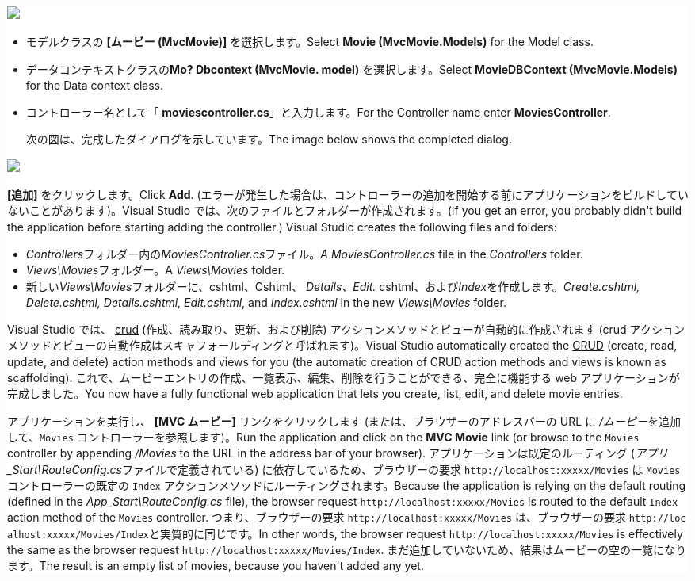 ![](accessing-your-models-data-from-a-controller/_static/image2.png)

- <span data-ttu-id="4c66e-109">モデルクラスの **[ムービー (MvcMovie)]** を選択します。</span><span class="sxs-lookup"><span data-stu-id="4c66e-109">Select **Movie (MvcMovie.Models)** for the Model class.</span></span>
- <span data-ttu-id="4c66e-110">データコンテキストクラスの**Mo? Dbcontext (MvcMovie. model)** を選択します。</span><span class="sxs-lookup"><span data-stu-id="4c66e-110">Select **MovieDBContext (MvcMovie.Models)** for the Data context class.</span></span>
- <span data-ttu-id="4c66e-111">コントローラー名として「 **moviescontroller.cs**」と入力します。</span><span class="sxs-lookup"><span data-stu-id="4c66e-111">For the Controller name enter **MoviesController**.</span></span>

  <span data-ttu-id="4c66e-112">次の図は、完成したダイアログを示しています。</span><span class="sxs-lookup"><span data-stu-id="4c66e-112">The image below shows the completed dialog.</span></span>  
  
![](accessing-your-models-data-from-a-controller/_static/image3.png)   

<span data-ttu-id="4c66e-113">**[追加]** をクリックします。</span><span class="sxs-lookup"><span data-stu-id="4c66e-113">Click **Add**.</span></span> <span data-ttu-id="4c66e-114">(エラーが発生した場合は、コントローラーの追加を開始する前にアプリケーションをビルドしていないことがあります)。Visual Studio では、次のファイルとフォルダーが作成されます。</span><span class="sxs-lookup"><span data-stu-id="4c66e-114">(If you get an error, you probably didn't build the application before starting adding the controller.) Visual Studio creates the following files and folders:</span></span>

- <span data-ttu-id="4c66e-115">*Controllers*フォルダー内の*MoviesController.cs*ファイル。</span><span class="sxs-lookup"><span data-stu-id="4c66e-115">*A MoviesController.cs* file in the *Controllers* folder.</span></span>
- <span data-ttu-id="4c66e-116">*Views\Movies*フォルダー。</span><span class="sxs-lookup"><span data-stu-id="4c66e-116">A *Views\Movies* folder.</span></span>
- <span data-ttu-id="4c66e-117">新しい*Views\Movies*フォルダーに、cshtml、Cshtml、 *Details、Edit.* cshtml、および*Index*を作成します。</span><span class="sxs-lookup"><span data-stu-id="4c66e-117">*Create.cshtml, Delete.cshtml, Details.cshtml, Edit.cshtml*, and *Index.cshtml* in the new *Views\Movies* folder.</span></span>

<span data-ttu-id="4c66e-118">Visual Studio では、 [crud](http://en.wikipedia.org/wiki/Create,_read,_update_and_delete) (作成、読み取り、更新、および削除) アクションメソッドとビューが自動的に作成されます (crud アクションメソッドとビューの自動作成はスキャフォールディングと呼ばれます)。</span><span class="sxs-lookup"><span data-stu-id="4c66e-118">Visual Studio automatically created the [CRUD](http://en.wikipedia.org/wiki/Create,_read,_update_and_delete) (create, read, update, and delete) action methods and views for you (the automatic creation of CRUD action methods and views is known as scaffolding).</span></span> <span data-ttu-id="4c66e-119">これで、ムービーエントリの作成、一覧表示、編集、削除を行うことができる、完全に機能する web アプリケーションが完成しました。</span><span class="sxs-lookup"><span data-stu-id="4c66e-119">You now have a fully functional web application that lets you create, list, edit, and delete movie entries.</span></span>

<span data-ttu-id="4c66e-120">アプリケーションを実行し、 **[MVC ムービー]** リンクをクリックします (または、ブラウザーのアドレスバーの URL に */ムービー*を追加して、`Movies` コントローラーを参照します)。</span><span class="sxs-lookup"><span data-stu-id="4c66e-120">Run the application and click on the **MVC Movie** link (or browse to the `Movies` controller by appending */Movies* to the URL in the address bar of your browser).</span></span> <span data-ttu-id="4c66e-121">アプリケーションは既定のルーティング (*アプリ\_Start\RouteConfig.cs*ファイルで定義されている) に依存しているため、ブラウザーの要求 `http://localhost:xxxxx/Movies` は `Movies` コントローラーの既定の `Index` アクションメソッドにルーティングされます。</span><span class="sxs-lookup"><span data-stu-id="4c66e-121">Because the application is relying on the default routing (defined in the *App\_Start\RouteConfig.cs* file), the browser request `http://localhost:xxxxx/Movies` is routed to the default `Index` action method of the `Movies` controller.</span></span> <span data-ttu-id="4c66e-122">つまり、ブラウザーの要求 `http://localhost:xxxxx/Movies` は、ブラウザーの要求 `http://localhost:xxxxx/Movies/Index`と実質的に同じです。</span><span class="sxs-lookup"><span data-stu-id="4c66e-122">In other words, the browser request `http://localhost:xxxxx/Movies` is effectively the same as the browser request `http://localhost:xxxxx/Movies/Index`.</span></span> <span data-ttu-id="4c66e-123">まだ追加していないため、結果はムービーの空の一覧になります。</span><span class="sxs-lookup"><span data-stu-id="4c66e-123">The result is an empty list of movies, because you haven't added any yet.</span></span>
